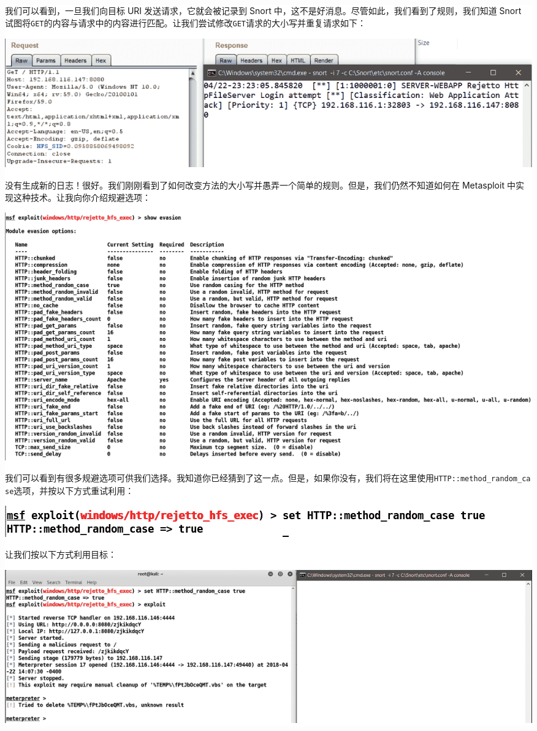 我们可以看到，一旦我们向目标 URI 发送请求，它就会被记录到 Snort 中，这不是好消息。尽管如此，我们看到了规则，我们知道 Snort 试图将`GET`的内容与请求中的内容进行匹配。让我们尝试修改`GET`请求的大小写并重复请求如下：

![](img/1db79df2-d221-4e13-93f7-a4f92acdc3ed.png)

没有生成新的日志！很好。我们刚刚看到了如何改变方法的大小写并愚弄一个简单的规则。但是，我们仍然不知道如何在 Metasploit 中实现这种技术。让我向你介绍规避选项：

![](img/487c0e72-9ed9-4e9f-9170-720ab9a94986.png)

我们可以看到有很多规避选项可供我们选择。我知道你已经猜到了这一点。但是，如果你没有，我们将在这里使用`HTTP::method_random_case`选项，并按以下方式重试利用：

![](img/ac405b5a-334a-42a4-9725-40499fb22887.png)

让我们按以下方式利用目标：

![](img/9a0e1ff6-5c30-4c9f-ba54-2d71eff3c127.png)
